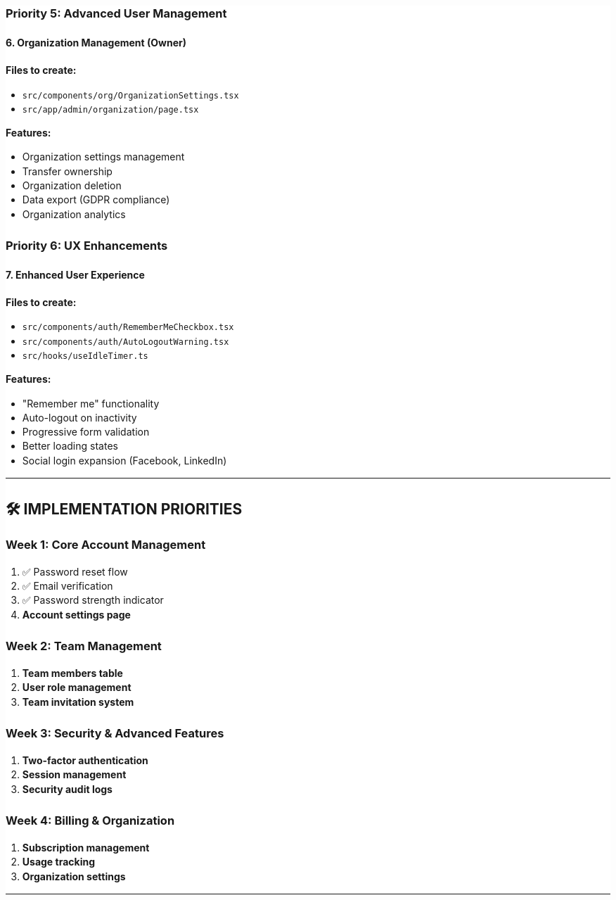 ### **Priority 5: Advanced User Management**

#### **6. Organization Management (Owner)**
**Files to create:**
- `src/components/org/OrganizationSettings.tsx`
- `src/app/admin/organization/page.tsx`

**Features:**
- Organization settings management
- Transfer ownership
- Organization deletion
- Data export (GDPR compliance)
- Organization analytics

### **Priority 6: UX Enhancements**

#### **7. Enhanced User Experience**
**Files to create:**
- `src/components/auth/RememberMeCheckbox.tsx`
- `src/components/auth/AutoLogoutWarning.tsx`
- `src/hooks/useIdleTimer.ts`

**Features:**
- "Remember me" functionality
- Auto-logout on inactivity
- Progressive form validation
- Better loading states
- Social login expansion (Facebook, LinkedIn)

---

## 🛠 **IMPLEMENTATION PRIORITIES**

### **Week 1: Core Account Management**
1. ✅ Password reset flow
2. ✅ Email verification 
3. ✅ Password strength indicator
4. **Account settings page**

### **Week 2: Team Management**
1. **Team members table**
2. **User role management**
3. **Team invitation system**

### **Week 3: Security & Advanced Features**
1. **Two-factor authentication**
2. **Session management**
3. **Security audit logs**

### **Week 4: Billing & Organization**
1. **Subscription management**
2. **Usage tracking**
3. **Organization settings**

---